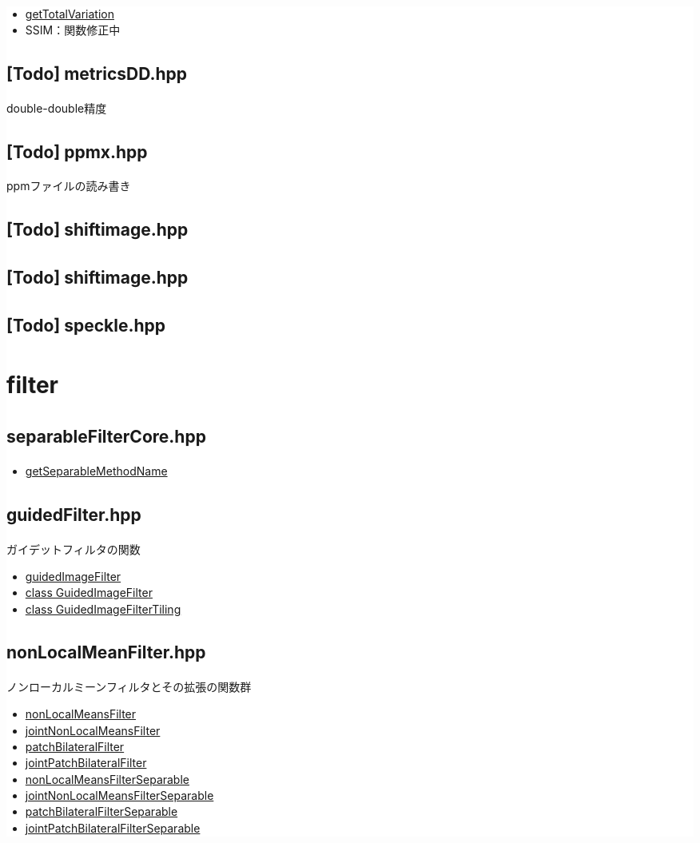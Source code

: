  * [getTotalVariation](imgproc/metrics_jp.md "#gettotalvariation")
 * SSIM：関数修正中

## [Todo] metricsDD.hpp
double-double精度

```cpp

```

## [Todo] ppmx.hpp
ppmファイルの読み書き

```cpp

```

## [Todo] shiftimage.hpp

```cpp

```

## [Todo] shiftimage.hpp

```cpp

```
## [Todo] speckle.hpp

```cpp

```

# filter

## separableFilterCore.hpp
* [getSeparableMethodName](filter/separableFilterCore_jp.md "#getSeparableMethodName")

## guidedFilter.hpp
ガイデットフィルタの関数
* [guidedImageFilter](filter/guidedFilter_jp.md "#guidedImageFilter")
* [class GuidedImageFilter](filter/guidedFilter_jp.md "#class GuidedImageFilter")
* [class GuidedImageFilterTiling](filter/guidedFilter_jp.md "#GuidedImageFilterTiling")

## nonLocalMeanFilter.hpp
ノンローカルミーンフィルタとその拡張の関数群
* [nonLocalMeansFilter](filter/nonLocalMeanFilter_jp.md "#nonLocalMeansFilter")
* [jointNonLocalMeansFilter](filter/nonLocalMeanFilter_jp.md "#jointNonLocalMeansFilter")
* [patchBilateralFilter](filter/nonLocalMeanFilter_jp.md "#patchBilateralFilter")
* [jointPatchBilateralFilter](filter/nonLocalMeanFilter_jp.md "#jointpatchBilateralFilter")
* [nonLocalMeansFilterSeparable](filter/nonLocalMeanFilter_jp.md "#nonLocalMeansFilterSeparable")
* [jointNonLocalMeansFilterSeparable](filter/nonLocalMeanFilter_jp.md "#jointNonLocalMeansFilterSeparable")
* [patchBilateralFilterSeparable](filter/nonLocalMeanFilter_jp.md "#patchBilateralFilterSeparable")
* [jointPatchBilateralFilterSeparable](filter/nonLocalMeanFilter_jp.md "#jointpatchBilateralFilterSeparable")
